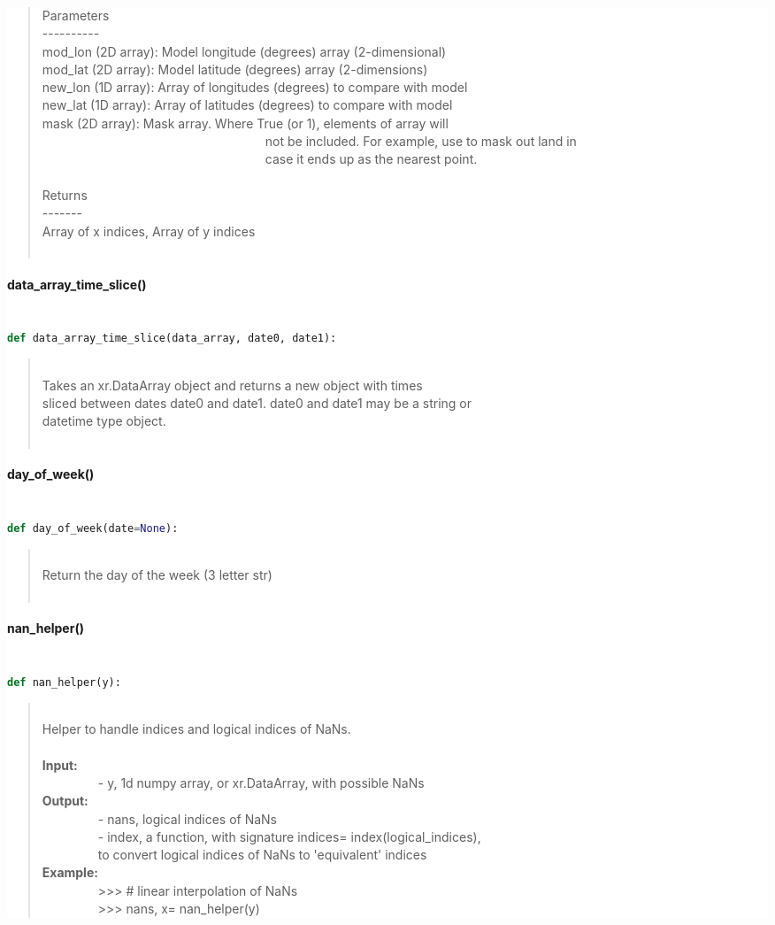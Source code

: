 > Parameters<br />
> ----------<br />
> mod_lon (2D array): Model longitude (degrees) array (2-dimensional)<br />
> mod_lat (2D array): Model latitude (degrees) array (2-dimensions)<br />
> new_lon (1D array): Array of longitudes (degrees) to compare with model<br />
> new_lat (1D array): Array of latitudes (degrees) to compare with model<br />
> mask (2D array): Mask array. Where True (or 1), elements of array will<br />
> &nbsp;&nbsp;&nbsp;&nbsp;&nbsp;&nbsp;&nbsp;&nbsp;&nbsp;&nbsp;&nbsp;&nbsp;&nbsp;&nbsp;&nbsp;  &nbsp;&nbsp;&nbsp;&nbsp;&nbsp;&nbsp;&nbsp;&nbsp;&nbsp;&nbsp;&nbsp;&nbsp;&nbsp;&nbsp;&nbsp;  &nbsp;&nbsp;&nbsp;&nbsp;&nbsp;&nbsp;&nbsp;&nbsp;&nbsp;&nbsp;&nbsp;&nbsp;&nbsp;&nbsp;&nbsp;  &nbsp;&nbsp;&nbsp;&nbsp;&nbsp;&nbsp;&nbsp;&nbsp;&nbsp;&nbsp;&nbsp;&nbsp;&nbsp;&nbsp;&nbsp;   not be included. For example, use to mask out land in<br />
> &nbsp;&nbsp;&nbsp;&nbsp;&nbsp;&nbsp;&nbsp;&nbsp;&nbsp;&nbsp;&nbsp;&nbsp;&nbsp;&nbsp;&nbsp;  &nbsp;&nbsp;&nbsp;&nbsp;&nbsp;&nbsp;&nbsp;&nbsp;&nbsp;&nbsp;&nbsp;&nbsp;&nbsp;&nbsp;&nbsp;  &nbsp;&nbsp;&nbsp;&nbsp;&nbsp;&nbsp;&nbsp;&nbsp;&nbsp;&nbsp;&nbsp;&nbsp;&nbsp;&nbsp;&nbsp;  &nbsp;&nbsp;&nbsp;&nbsp;&nbsp;&nbsp;&nbsp;&nbsp;&nbsp;&nbsp;&nbsp;&nbsp;&nbsp;&nbsp;&nbsp;   case it ends up as the nearest point.<br />
> <br />
> Returns<br />
> -------<br />
> Array of x indices, Array of y indices<br />
> <br />
#### data_array_time_slice()
```python

def data_array_time_slice(data_array, date0, date1):
```
> <br />
> Takes an xr.DataArray object and returns a new object with times<br />
> sliced between dates date0 and date1. date0 and date1 may be a string or<br />
> datetime type object.<br />
> <br />
#### day_of_week()
```python

def day_of_week(date=None):
```
> <br />
> Return the day of the week (3 letter str)<br />
> <br />
#### nan_helper()
```python

def nan_helper(y):
```
> <br />
> Helper to handle indices and logical indices of NaNs.<br />
> <br />
> <b>Input:</b><br />
> &nbsp;&nbsp;&nbsp;&nbsp;&nbsp;&nbsp;&nbsp;&nbsp;&nbsp;&nbsp;&nbsp;&nbsp;&nbsp;&nbsp;&nbsp;  - y, 1d numpy array, or xr.DataArray, with possible NaNs<br />
> <b>Output:</b><br />
> &nbsp;&nbsp;&nbsp;&nbsp;&nbsp;&nbsp;&nbsp;&nbsp;&nbsp;&nbsp;&nbsp;&nbsp;&nbsp;&nbsp;&nbsp;  - nans, logical indices of NaNs<br />
> &nbsp;&nbsp;&nbsp;&nbsp;&nbsp;&nbsp;&nbsp;&nbsp;&nbsp;&nbsp;&nbsp;&nbsp;&nbsp;&nbsp;&nbsp;  - index, a function, with signature indices= index(logical_indices),<br />
> &nbsp;&nbsp;&nbsp;&nbsp;&nbsp;&nbsp;&nbsp;&nbsp;&nbsp;&nbsp;&nbsp;&nbsp;&nbsp;&nbsp;&nbsp;    to convert logical indices of NaNs to 'equivalent' indices<br />
> <b>Example:</b><br />
> &nbsp;&nbsp;&nbsp;&nbsp;&nbsp;&nbsp;&nbsp;&nbsp;&nbsp;&nbsp;&nbsp;&nbsp;&nbsp;&nbsp;&nbsp;  >>> # linear interpolation of NaNs<br />
> &nbsp;&nbsp;&nbsp;&nbsp;&nbsp;&nbsp;&nbsp;&nbsp;&nbsp;&nbsp;&nbsp;&nbsp;&nbsp;&nbsp;&nbsp;  >>> nans, x= nan_helper(y)<br />